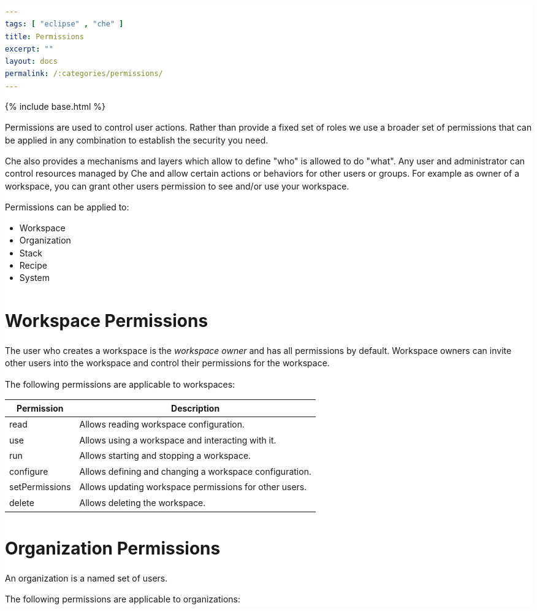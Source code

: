 ```yaml
---
tags: [ "eclipse" , "che" ]
title: Permissions
excerpt: ""
layout: docs
permalink: /:categories/permissions/
---
```

{% include base.html %}

Permissions are used to control user actions. Rather than provide a fixed set of roles we use a broader set of permissions that can be applied in any combination to establish the security you need.

Che also provides a mechanisms and layers which allow to define "who" is allowed to do "what". Any user and administrator can control resources managed by Che and allow certain actions or behaviors for other users or groups. For example as owner of a workspace, you can grant other users permission to see and/or use your workspace.

Permissions can be applied to:
- Workspace
- Organization
- Stack
- Recipe
- System

# Workspace Permissions

The user who creates a workspace is the _workspace owner_ and has all permissions by default. Workspace owners can invite other users into the workspace and control their permissions for the workspace.

The following permissions are applicable to workspaces:

| Permission      | Description                                             |
| --------------- | ------------------------------------------------------- |
| read            | Allows reading workspace configuration.
| use             | Allows using a workspace and interacting with it.
| run             | Allows starting and stopping a workspace.
| configure       | Allows defining and changing a workspace configuration.
| setPermissions  | Allows updating workspace permissions for other users.
| delete          | Allows deleting the workspace.

# Organization Permissions

An organization is a named set of users.

The following permissions are applicable to organizations:

